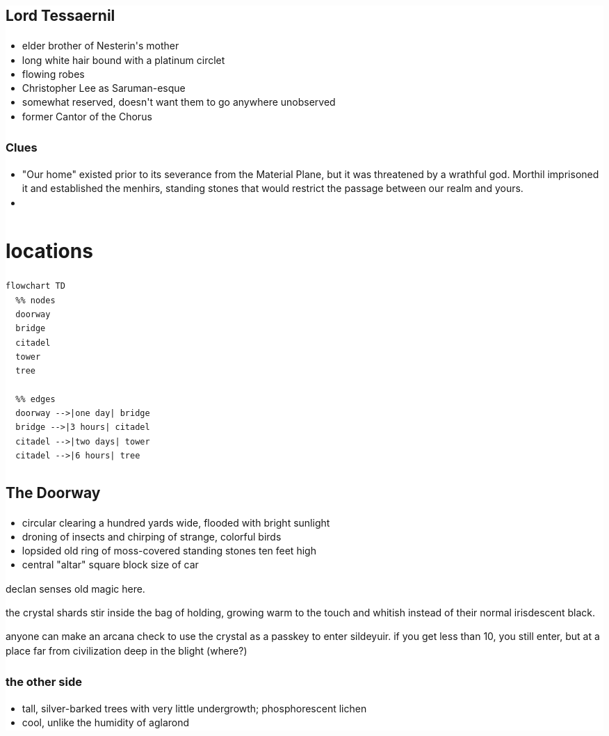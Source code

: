 ## Lord Tessaernil

- elder brother of Nesterin's mother
- long white hair bound with a platinum circlet
- flowing robes
- Christopher Lee as Saruman-esque
- somewhat reserved, doesn't want them to go anywhere unobserved
- former Cantor of the Chorus

### Clues

- "Our home" existed prior to its severance from the Material Plane, but it was threatened by a wrathful god. Morthil imprisoned it and established the menhirs, standing stones that would restrict the passage between our realm and yours.
- 

# locations

```mermaid
flowchart TD
  %% nodes
  doorway
  bridge
  citadel
  tower
  tree

  %% edges
  doorway -->|one day| bridge
  bridge -->|3 hours| citadel
  citadel -->|two days| tower
  citadel -->|6 hours| tree
```

## The Doorway

- circular clearing a hundred yards wide, flooded with bright sunlight
- droning of insects and chirping of strange, colorful birds
- lopsided old ring of moss-covered standing stones ten feet high
- central "altar" square block size of car

declan senses old magic here.

the crystal shards stir inside the bag of holding, growing warm to the touch and whitish instead of their normal irisdescent black.

anyone can make an arcana check to use the crystal as a passkey to enter sildeyuir. if you get less than 10, you still enter, but at a place far from civilization deep in the blight (where?)

### the other side

- tall, silver-barked trees with very little undergrowth; phosphorescent lichen
- cool, unlike the humidity of aglarond
